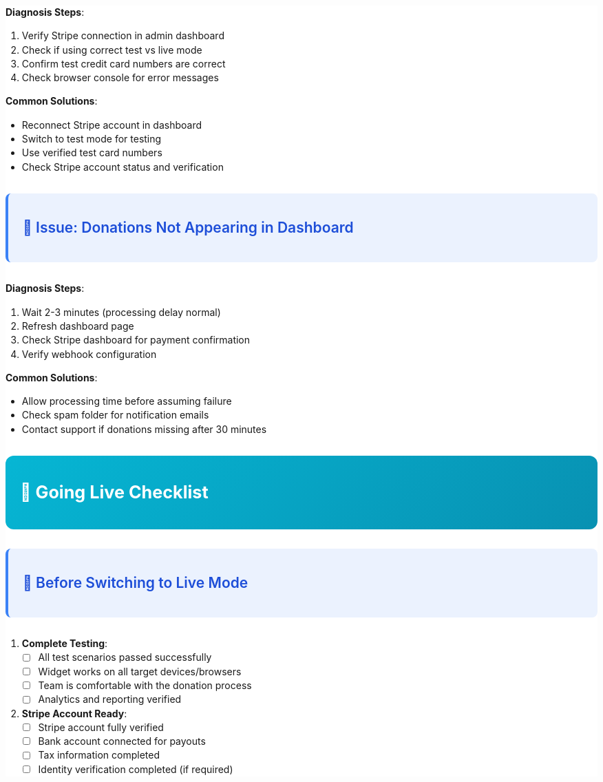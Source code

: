 **Diagnosis Steps**:
1. Verify Stripe connection in admin dashboard
2. Check if using correct test vs live mode
3. Confirm test credit card numbers are correct
4. Check browser console for error messages

**Common Solutions**:
- Reconnect Stripe account in dashboard
- Switch to test mode for testing
- Use verified test card numbers
- Check Stripe account status and verification

<div style="background: rgba(59, 130, 246, 0.1); border-left: 4px solid #3b82f6; padding: 1.5rem; margin: 2rem 0; border-radius: 8px;">

<span style="font-size: 1.5rem; font-weight: 600; color: #1d4ed8;">📌 Issue: Donations Not Appearing in Dashboard</span>

</div>

**Diagnosis Steps**:
1. Wait 2-3 minutes (processing delay normal)
2. Refresh dashboard page
3. Check Stripe dashboard for payment confirmation
4. Verify webhook configuration

**Common Solutions**:
- Allow processing time before assuming failure
- Check spam folder for notification emails
- Contact support if donations missing after 30 minutes

<div style="background: linear-gradient(135deg, #06b6d4 0%, #0891b2 100%); color: white; padding: 1.5rem; border-radius: 12px; margin: 2rem 0;">

<span style="font-size: 1.8rem; font-weight: 700;">📌 Going Live Checklist</span>

</div>

<div style="background: rgba(59, 130, 246, 0.1); border-left: 4px solid #3b82f6; padding: 1.5rem; margin: 2rem 0; border-radius: 8px;">

<span style="font-size: 1.5rem; font-weight: 600; color: #1d4ed8;">📌 Before Switching to Live Mode</span>

</div>

1. **Complete Testing**:
   - [ ] All test scenarios passed successfully
   - [ ] Widget works on all target devices/browsers
   - [ ] Team is comfortable with the donation process
   - [ ] Analytics and reporting verified

2. **Stripe Account Ready**:
   - [ ] Stripe account fully verified
   - [ ] Bank account connected for payouts
   - [ ] Tax information completed
   - [ ] Identity verification completed (if required)

